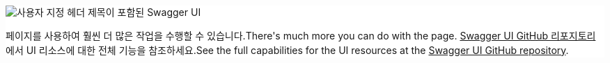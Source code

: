![사용자 지정 헤더 제목이 포함된 Swagger UI](web-api-help-pages-using-swagger/_static/custom-header.png)

<span data-ttu-id="b76f6-212">페이지를 사용하여 훨씬 더 많은 작업을 수행할 수 있습니다.</span><span class="sxs-lookup"><span data-stu-id="b76f6-212">There's much more you can do with the page.</span></span> <span data-ttu-id="b76f6-213">[Swagger UI GitHub 리포지토리](https://github.com/swagger-api/swagger-ui)에서 UI 리소스에 대한 전체 기능을 참조하세요.</span><span class="sxs-lookup"><span data-stu-id="b76f6-213">See the full capabilities for the UI resources at the [Swagger UI GitHub repository](https://github.com/swagger-api/swagger-ui).</span></span>
